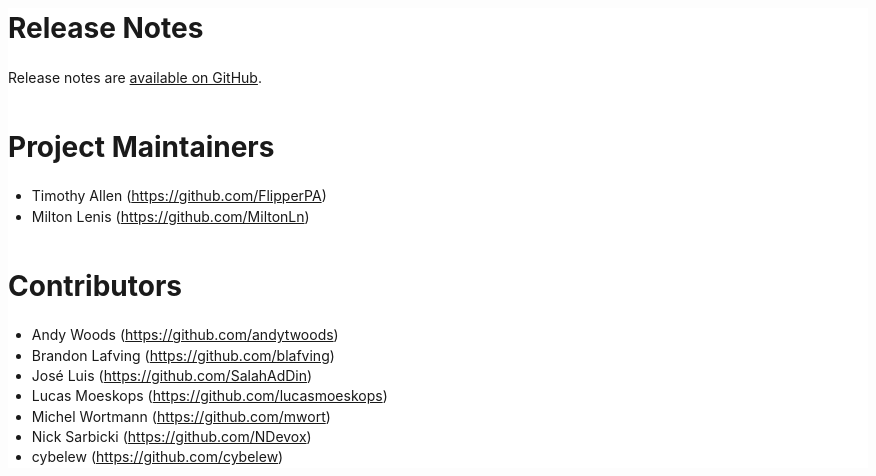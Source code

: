 # Release Notes

Release notes are [available on GitHub](https://github.com/FlipperPA/wagtailcodeblock/releases).

# Project Maintainers

* Timothy Allen (https://github.com/FlipperPA)
* Milton Lenis (https://github.com/MiltonLn)

# Contributors

* Andy Woods (https://github.com/andytwoods)
* Brandon Lafving (https://github.com/blafving)
* José Luis (https://github.com/SalahAdDin)
* Lucas Moeskops (https://github.com/lucasmoeskops)
* Michel Wortmann (https://github.com/mwort)
* Nick Sarbicki (https://github.com/NDevox)
* cybelew (https://github.com/cybelew)
